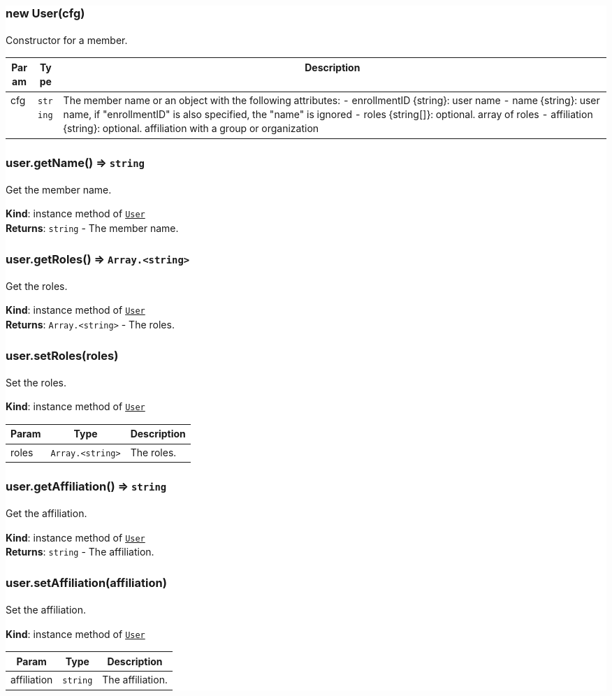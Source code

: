 <a name="new_User_new"></a>

### new User(cfg)
Constructor for a member.


| Param | Type | Description |
| --- | --- | --- |
| cfg | <code>string</code> | The member name or an object with the following attributes:   - enrollmentID {string}: user name   - name {string}: user name, if "enrollmentID" is also specified, the "name" is ignored   - roles {string[]}: optional. array of roles   - affiliation {string}: optional. affiliation with a group or organization |

<a name="User+getName"></a>

### user.getName() ⇒ <code>string</code>
Get the member name.

**Kind**: instance method of <code>[User](#User)</code>  
**Returns**: <code>string</code> - The member name.  
<a name="User+getRoles"></a>

### user.getRoles() ⇒ <code>Array.&lt;string&gt;</code>
Get the roles.

**Kind**: instance method of <code>[User](#User)</code>  
**Returns**: <code>Array.&lt;string&gt;</code> - The roles.  
<a name="User+setRoles"></a>

### user.setRoles(roles)
Set the roles.

**Kind**: instance method of <code>[User](#User)</code>  

| Param | Type | Description |
| --- | --- | --- |
| roles | <code>Array.&lt;string&gt;</code> | The roles. |

<a name="User+getAffiliation"></a>

### user.getAffiliation() ⇒ <code>string</code>
Get the affiliation.

**Kind**: instance method of <code>[User](#User)</code>  
**Returns**: <code>string</code> - The affiliation.  
<a name="User+setAffiliation"></a>

### user.setAffiliation(affiliation)
Set the affiliation.

**Kind**: instance method of <code>[User](#User)</code>  

| Param | Type | Description |
| --- | --- | --- |
| affiliation | <code>string</code> | The affiliation. |
